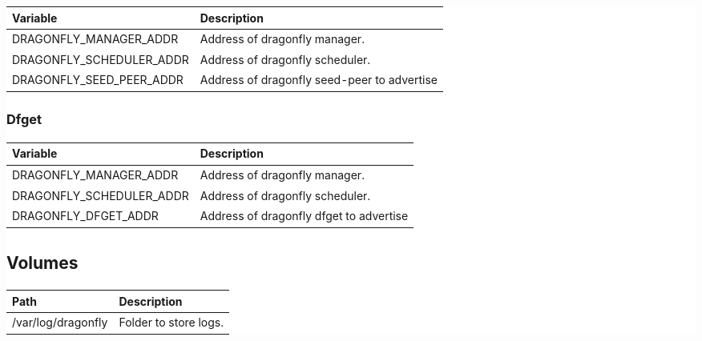 | **Variable**    | **Description**                               |
| :-------------- | :-------------------------------------------- |
| DRAGONFLY_MANAGER_ADDR | Address of dragonfly manager. |
| DRAGONFLY_SCHEDULER_ADDR | Address of dragonfly scheduler.|
| DRAGONFLY_SEED_PEER_ADDR | Address of dragonfly seed-peer to advertise |

### Dfget

| **Variable**    | **Description**                               |
| :-------------- | :-------------------------------------------- |
| DRAGONFLY_MANAGER_ADDR | Address of dragonfly manager. |
| DRAGONFLY_SCHEDULER_ADDR | Address of dragonfly scheduler. |
| DRAGONFLY_DFGET_ADDR | Address of dragonfly dfget to advertise |

## <a name="references-volumes"></a>Volumes

| **Path** | **Description**                  |
| :------- | :------------------------------- |
| /var/log/dragonfly | Folder to store logs. |









